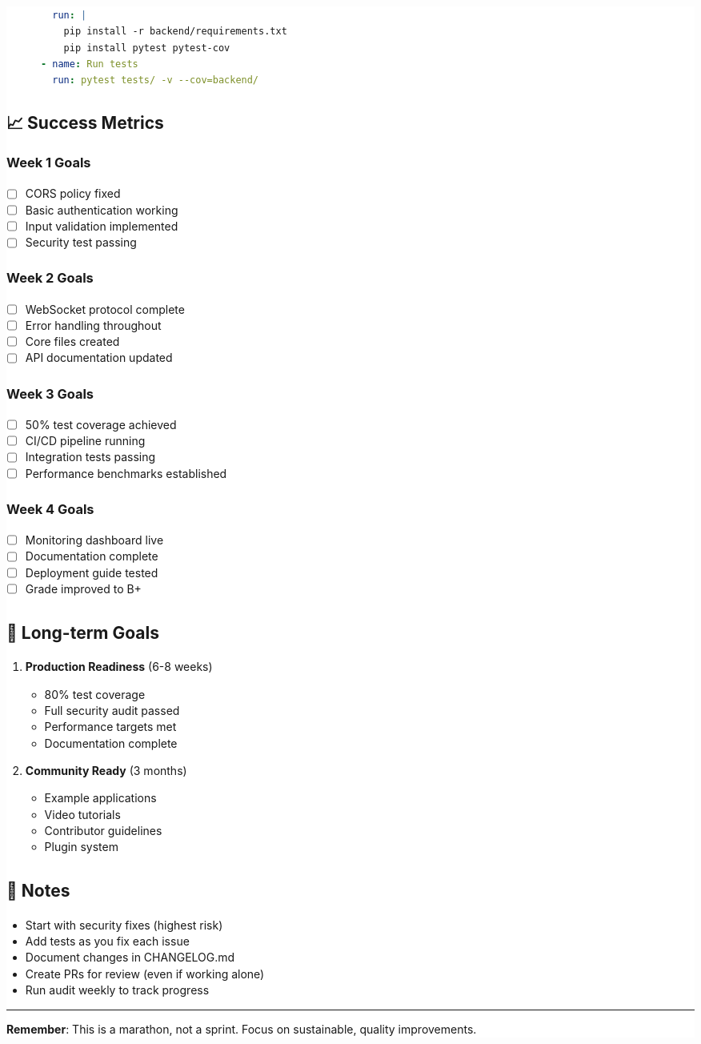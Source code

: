 ```yaml
        run: |
          pip install -r backend/requirements.txt
          pip install pytest pytest-cov
      - name: Run tests
        run: pytest tests/ -v --cov=backend/
```

## 📈 Success Metrics

### Week 1 Goals
- [ ] CORS policy fixed
- [ ] Basic authentication working
- [ ] Input validation implemented
- [ ] Security test passing

### Week 2 Goals  
- [ ] WebSocket protocol complete
- [ ] Error handling throughout
- [ ] Core files created
- [ ] API documentation updated

### Week 3 Goals
- [ ] 50% test coverage achieved
- [ ] CI/CD pipeline running
- [ ] Integration tests passing
- [ ] Performance benchmarks established

### Week 4 Goals
- [ ] Monitoring dashboard live
- [ ] Documentation complete
- [ ] Deployment guide tested
- [ ] Grade improved to B+

## 🎯 Long-term Goals

1. **Production Readiness** (6-8 weeks)
   - 80% test coverage
   - Full security audit passed
   - Performance targets met
   - Documentation complete

2. **Community Ready** (3 months)
   - Example applications
   - Video tutorials
   - Contributor guidelines
   - Plugin system

## 📝 Notes

- Start with security fixes (highest risk)
- Add tests as you fix each issue
- Document changes in CHANGELOG.md
- Create PRs for review (even if working alone)
- Run audit weekly to track progress

---

**Remember**: This is a marathon, not a sprint. Focus on sustainable, quality improvements.
